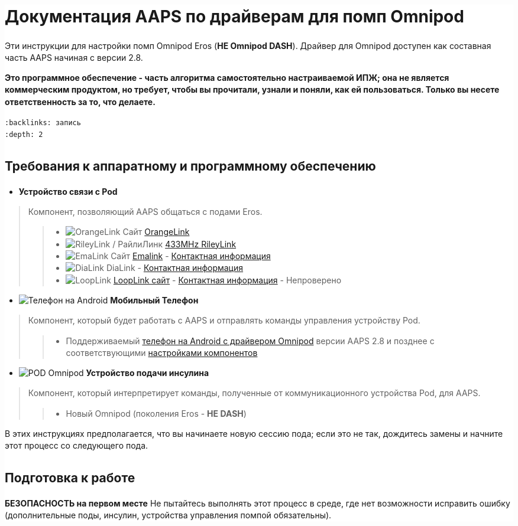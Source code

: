 # Документация AAPS по драйверам для помп Omnipod

Эти инструкции для настройки помп Omnipod Eros (**НЕ Omnipod DASH**). Драйвер для Omnipod доступен как составная часть AAPS начиная с версии 2.8.

**Это программное обеспечение - часть алгоритма самостоятельно настраиваемой ИПЖ; она не является коммерческим продуктом, но требует, чтобы вы прочитали, узнали и поняли, как ей пользоваться. Только вы несете ответственность за то, что делаете.**

```{contents}
:backlinks: запись
:depth: 2
```

## Требования к аппаратному и программному обеспечению

- **Устройство связи с Pod**

> Компонент, позволяющий AAPS общаться с подами Eros.
> 
> > - ![OrangeLink](../images/omnipod/OrangeLink.png)  Сайт [OrangeLink ](https://getrileylink.org/product/orangelink)
> > - ![RileyLink / РайлиЛинк](../images/omnipod/RileyLink.png) [433MHz RileyLink](https://getrileylink.org/product/rileylink433)
> > - ![EmaLink](../images/omnipod/EmaLink.png)  Сайт [Emalink](https://github.com/sks01/EmaLink) - [Контактная информация](mailto:getemalink@gmail.com)
> > - ![DiaLink](../images/omnipod/DiaLink.png)  DiaLink - [Контактная информация](mailto:Boshetyn@ukr.net)
> > - ![LoopLink](../images/omnipod/LoopLink.png)  [LoopLink сайт](https://www.getlooplink.org/) - [Контактная информация](https://jameswedding.substack.com/) - Непроверено

- ![Телефон на Android](../images/omnipod/Android_phone.png)  **Мобильный Телефон**

> Компонент, который будет работать с AAPS и отправлять команды управления устройству Pod.
> 
> > - Поддерживаемый [телефон на Android с драйвером Omnipod](https://docs.google.com/spreadsheets/d/1eNtXAWwrdVtDvsvXaR_72wgT9ICjZPNEBq8DbitCv_4/edit) версии AAPS 2.8 и позднее с соответствующими [настройками компонентов](index-component-setup)

- ![POD Omnipod](../images/omnipod/Omnipod_Pod.png)  **Устройство подачи инсулина**

> Компонент, который интерпретирует команды, полученные от коммуникационного устройства Pod, для AAPS.
> 
> > - Новый Omnipod (поколения Eros - **НЕ DASH**)

В этих инструкциях предполагается, что вы начинаете новую сессию пода; если это не так, дождитесь замены и начните этот процесс со следующего пода.

## Подготовка к работе

**БЕЗОПАСНОСТЬ на первом месте** Не пытайтесь выполнять этот процесс в среде, где нет возможности исправить ошибку (дополнительные поды, инсулин, устройства управления помпой обязательны).
